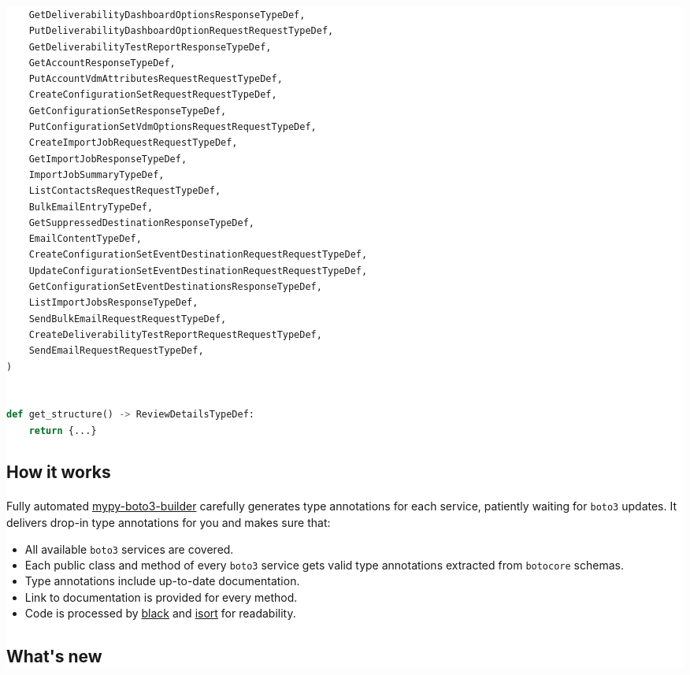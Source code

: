 ```python
    GetDeliverabilityDashboardOptionsResponseTypeDef,
    PutDeliverabilityDashboardOptionRequestRequestTypeDef,
    GetDeliverabilityTestReportResponseTypeDef,
    GetAccountResponseTypeDef,
    PutAccountVdmAttributesRequestRequestTypeDef,
    CreateConfigurationSetRequestRequestTypeDef,
    GetConfigurationSetResponseTypeDef,
    PutConfigurationSetVdmOptionsRequestRequestTypeDef,
    CreateImportJobRequestRequestTypeDef,
    GetImportJobResponseTypeDef,
    ImportJobSummaryTypeDef,
    ListContactsRequestRequestTypeDef,
    BulkEmailEntryTypeDef,
    GetSuppressedDestinationResponseTypeDef,
    EmailContentTypeDef,
    CreateConfigurationSetEventDestinationRequestRequestTypeDef,
    UpdateConfigurationSetEventDestinationRequestRequestTypeDef,
    GetConfigurationSetEventDestinationsResponseTypeDef,
    ListImportJobsResponseTypeDef,
    SendBulkEmailRequestRequestTypeDef,
    CreateDeliverabilityTestReportRequestRequestTypeDef,
    SendEmailRequestRequestTypeDef,
)


def get_structure() -> ReviewDetailsTypeDef:
    return {...}
```

<a id="how-it-works"></a>

## How it works

Fully automated
[mypy-boto3-builder](https://github.com/youtype/mypy_boto3_builder) carefully
generates type annotations for each service, patiently waiting for `boto3`
updates. It delivers drop-in type annotations for you and makes sure that:

- All available `boto3` services are covered.
- Each public class and method of every `boto3` service gets valid type
  annotations extracted from `botocore` schemas.
- Type annotations include up-to-date documentation.
- Link to documentation is provided for every method.
- Code is processed by [black](https://github.com/psf/black) and
  [isort](https://github.com/PyCQA/isort) for readability.

<a id="what's-new"></a>

## What's new

<a id="implemented-features"></a>
